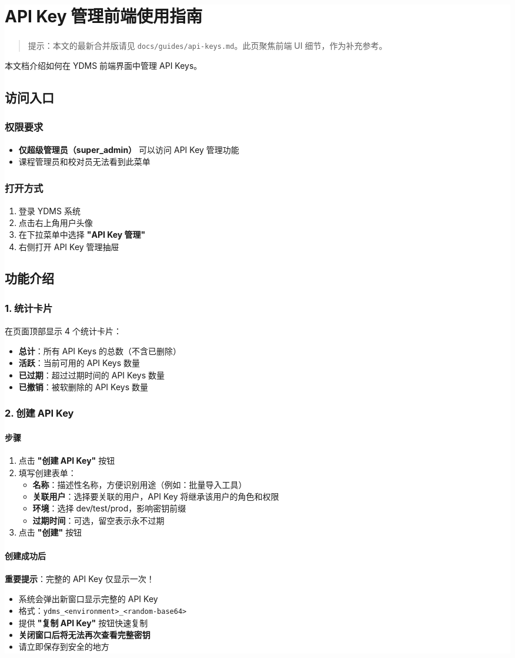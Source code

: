 # API Key 管理前端使用指南

> 提示：本文的最新合并版请见 `docs/guides/api-keys.md`。此页聚焦前端 UI 细节，作为补充参考。

本文档介绍如何在 YDMS 前端界面中管理 API Keys。

## 访问入口

### 权限要求
- **仅超级管理员（super_admin）** 可以访问 API Key 管理功能
- 课程管理员和校对员无法看到此菜单

### 打开方式
1. 登录 YDMS 系统
2. 点击右上角用户头像
3. 在下拉菜单中选择 **"API Key 管理"**
4. 右侧打开 API Key 管理抽屉

## 功能介绍

### 1. 统计卡片

在页面顶部显示 4 个统计卡片：

- **总计**：所有 API Keys 的总数（不含已删除）
- **活跃**：当前可用的 API Keys 数量
- **已过期**：超过过期时间的 API Keys 数量
- **已撤销**：被软删除的 API Keys 数量

### 2. 创建 API Key

#### 步骤

1. 点击 **"创建 API Key"** 按钮
2. 填写创建表单：
   - **名称**：描述性名称，方便识别用途（例如：批量导入工具）
   - **关联用户**：选择要关联的用户，API Key 将继承该用户的角色和权限
   - **环境**：选择 dev/test/prod，影响密钥前缀
   - **过期时间**：可选，留空表示永不过期
3. 点击 **"创建"** 按钮

#### 创建成功后

**重要提示**：完整的 API Key 仅显示一次！

- 系统会弹出新窗口显示完整的 API Key
- 格式：`ydms_<environment>_<random-base64>`
- 提供 **"复制 API Key"** 按钮快速复制
- **关闭窗口后将无法再次查看完整密钥**
- 请立即保存到安全的地方
